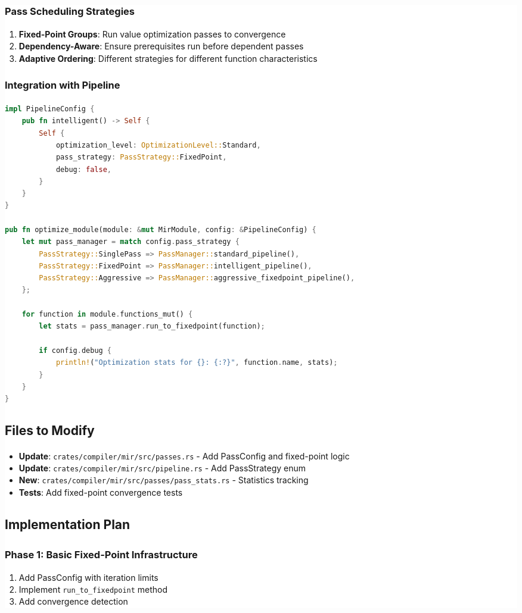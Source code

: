 ### Pass Scheduling Strategies

1. **Fixed-Point Groups**: Run value optimization passes to convergence
2. **Dependency-Aware**: Ensure prerequisites run before dependent passes
3. **Adaptive Ordering**: Different strategies for different function
   characteristics

### Integration with Pipeline

```rust
impl PipelineConfig {
    pub fn intelligent() -> Self {
        Self {
            optimization_level: OptimizationLevel::Standard,
            pass_strategy: PassStrategy::FixedPoint,
            debug: false,
        }
    }
}

pub fn optimize_module(module: &mut MirModule, config: &PipelineConfig) {
    let mut pass_manager = match config.pass_strategy {
        PassStrategy::SinglePass => PassManager::standard_pipeline(),
        PassStrategy::FixedPoint => PassManager::intelligent_pipeline(),
        PassStrategy::Aggressive => PassManager::aggressive_fixedpoint_pipeline(),
    };

    for function in module.functions_mut() {
        let stats = pass_manager.run_to_fixedpoint(function);

        if config.debug {
            println!("Optimization stats for {}: {:?}", function.name, stats);
        }
    }
}
```

## Files to Modify

- **Update**: `crates/compiler/mir/src/passes.rs` - Add PassConfig and
  fixed-point logic
- **Update**: `crates/compiler/mir/src/pipeline.rs` - Add PassStrategy enum
- **New**: `crates/compiler/mir/src/passes/pass_stats.rs` - Statistics tracking
- **Tests**: Add fixed-point convergence tests

## Implementation Plan

### Phase 1: Basic Fixed-Point Infrastructure

1. Add PassConfig with iteration limits
2. Implement `run_to_fixedpoint` method
3. Add convergence detection
